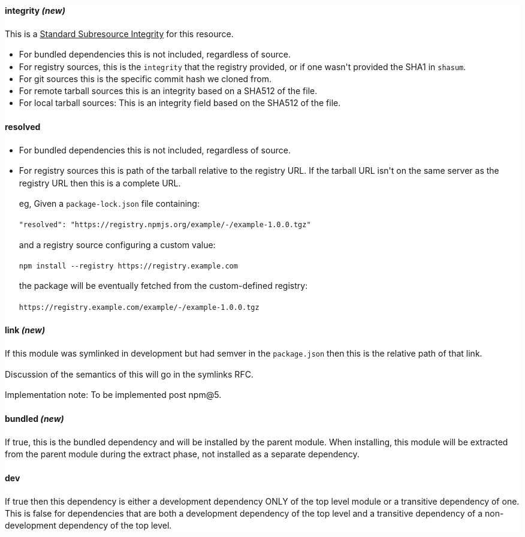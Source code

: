 #### integrity *(new)*

This is a [Standard Subresource
Integrity](https://w3c.github.io/webappsec/specs/subresourceintegrity/) for
this resource.

* For bundled dependencies this is not included, regardless of source.
* For registry sources, this is the `integrity` that the registry provided, or if one wasn't provided the SHA1 in `shasum`.
* For git sources this is the specific commit hash we cloned from.
* For remote tarball sources this is an integrity based on a SHA512 of
  the file.
* For local tarball sources: This is an integrity field based on the SHA512 of the file.

#### resolved

* For bundled dependencies this is not included, regardless of source.
* For registry sources this is path of the tarball relative to the registry
  URL.  If the tarball URL isn't on the same server as the registry URL then
  this is a complete URL.

  eg, Given a `package-lock.json` file containing:

  ```
  "resolved": "https://registry.npmjs.org/example/-/example-1.0.0.tgz"
  ```

  and a registry source configuring a custom value:

  ```
  npm install --registry https://registry.example.com
  ```

  the package will be eventually fetched from the custom-defined registry:

  ```
  https://registry.example.com/example/-/example-1.0.0.tgz
  ```

#### link *(new)*

If this module was symlinked in development but had semver in the
`package.json` then this is the relative path of that link.

Discussion of the semantics of this will go in the symlinks RFC.

Implementation note: To be implemented post npm@5.

#### bundled *(new)*

If true, this is the bundled dependency and will be installed by the parent
module.  When installing, this module will be extracted from the parent
module during the extract phase, not installed as a separate dependency.

#### dev

If true then this dependency is either a development dependency ONLY of the
top level module or a transitive dependency of one.  This is false for
dependencies that are both a development dependency of the top level and a
transitive dependency of a non-development dependency of the top level.
